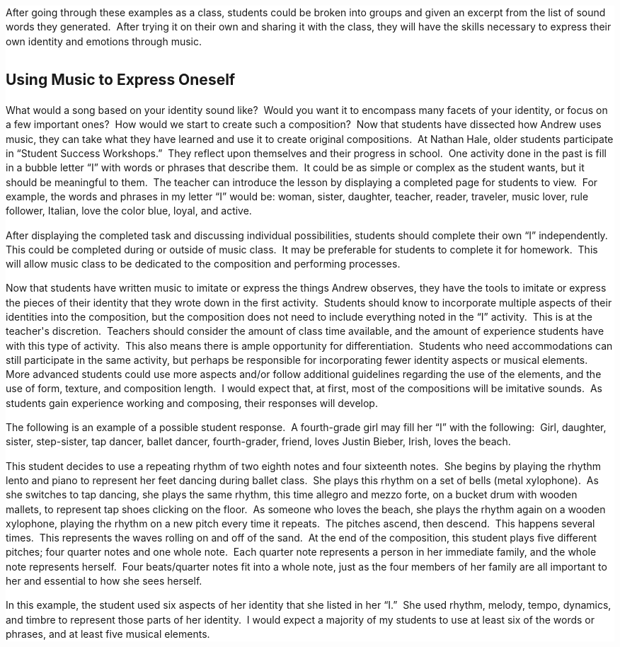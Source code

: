 After going through these examples as a class, students could be broken into groups and given an excerpt from the list of sound words they generated.  After trying it on their own and sharing it with the class, they will have the skills necessary to express their own identity and emotions through music.
</p>
<h2>
Using Music to Express Oneself
</h2>
<p>
What would a song based on your identity sound like?  Would you want it to encompass many facets of your identity, or focus on a few important ones?  How would we start to create such a composition?  Now that students have dissected how Andrew uses music, they can take what they have learned and use it to create original compositions.  At Nathan Hale, older students participate in “Student Success Workshops.”  They reflect upon themselves and their progress in school.  One activity done in the past is fill in a bubble letter “I” with words or phrases that describe them.  It could be as simple or complex as the student wants, but it should be meaningful to them.  The teacher can introduce the lesson by displaying a completed page for students to view.  For example, the words and phrases in my letter “I” would be: woman, sister, daughter, teacher, reader, traveler, music lover, rule follower, Italian, love the color blue, loyal, and active.
</p>
<p>
After displaying the completed task and discussing individual possibilities, students should complete their own “I” independently.  This could be completed during or outside of music class.  It may be preferable for students to complete it for homework.  This will allow music class to be dedicated to the composition and performing processes.
</p>
<p>
Now that students have written music to imitate or express the things Andrew observes, they have the tools to imitate or express the pieces of their identity that they wrote down in the first activity.  Students should know to incorporate multiple aspects of their identities into the composition, but the composition does not need to include everything noted in the “I” activity.  This is at the teacher's discretion.  Teachers should consider the amount of class time available, and the amount of experience students have with this type of activity.  This also means there is ample opportunity for differentiation.  Students who need accommodations can still participate in the same activity, but perhaps be responsible for incorporating fewer identity aspects or musical elements.  More advanced students could use more aspects and/or follow additional guidelines regarding the use of the elements, and the use of form, texture, and composition length.  I would expect that, at first, most of the compositions will be imitative sounds.  As students gain experience working and composing, their responses will develop.
</p>
<p>
The following is an example of a possible student response.  A fourth-grade girl may fill her “I” with the following:  Girl, daughter, sister, step-sister, tap dancer, ballet dancer, fourth-grader, friend, loves Justin Bieber, Irish, loves the beach.
</p>
<p>
This student decides to use a repeating rhythm of two eighth notes and four sixteenth notes.  She begins by playing the rhythm lento and piano to represent her feet dancing during ballet class.  She plays this rhythm on a set of bells (metal xylophone).  As she switches to tap dancing, she plays the same rhythm, this time allegro and mezzo forte, on a bucket drum with wooden mallets, to represent tap shoes clicking on the floor.  As someone who loves the beach, she plays the rhythm again on a wooden xylophone, playing the rhythm on a new pitch every time it repeats.  The pitches ascend, then descend.  This happens several times.  This represents the waves rolling on and off of the sand.  At the end of the composition, this student plays five different pitches; four quarter notes and one whole note.  Each quarter note represents a person in her immediate family, and the whole note represents herself.  Four beats/quarter notes fit into a whole note, just as the four members of her family are all important to her and essential to how she sees herself.
</p>
<p>
In this example, the student used six aspects of her identity that she listed in her “I.”  She used rhythm, melody, tempo, dynamics, and timbre to represent those parts of her identity.  I would expect a majority of my students to use at least six of the words or phrases, and at least five musical elements.
</p>